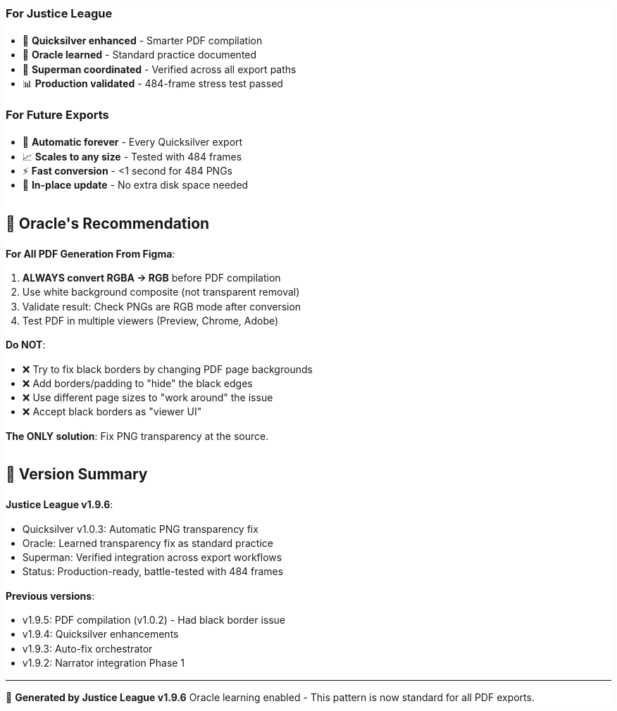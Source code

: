 ### For Justice League
- 🎯 **Quicksilver enhanced** - Smarter PDF compilation
- 🧠 **Oracle learned** - Standard practice documented
- 🦸 **Superman coordinated** - Verified across all export paths
- 📊 **Production validated** - 484-frame stress test passed

### For Future Exports
- 🔄 **Automatic forever** - Every Quicksilver export
- 📈 **Scales to any size** - Tested with 484 frames
- ⚡ **Fast conversion** - <1 second for 484 PNGs
- 💾 **In-place update** - No extra disk space needed

## 🔮 Oracle's Recommendation

**For All PDF Generation From Figma**:
1. **ALWAYS convert RGBA → RGB** before PDF compilation
2. Use white background composite (not transparent removal)
3. Validate result: Check PNGs are RGB mode after conversion
4. Test PDF in multiple viewers (Preview, Chrome, Adobe)

**Do NOT**:
- ❌ Try to fix black borders by changing PDF page backgrounds
- ❌ Add borders/padding to "hide" the black edges
- ❌ Use different page sizes to "work around" the issue
- ❌ Accept black borders as "viewer UI"

**The ONLY solution**: Fix PNG transparency at the source.

## 📝 Version Summary

**Justice League v1.9.6**:
- Quicksilver v1.0.3: Automatic PNG transparency fix
- Oracle: Learned transparency fix as standard practice
- Superman: Verified integration across export workflows
- Status: Production-ready, battle-tested with 484 frames

**Previous versions**:
- v1.9.5: PDF compilation (v1.0.2) - Had black border issue
- v1.9.4: Quicksilver enhancements
- v1.9.3: Auto-fix orchestrator
- v1.9.2: Narrator integration Phase 1

---

🤖 **Generated by Justice League v1.9.6**
Oracle learning enabled - This pattern is now standard for all PDF exports.
